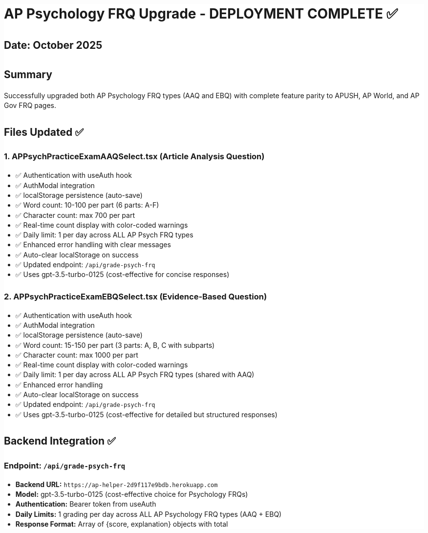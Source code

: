 # AP Psychology FRQ Upgrade - DEPLOYMENT COMPLETE ✅

## Date: October 2025

## Summary
Successfully upgraded both AP Psychology FRQ types (AAQ and EBQ) with complete feature parity to APUSH, AP World, and AP Gov FRQ pages.

## Files Updated ✅

### 1. APPsychPracticeExamAAQSelect.tsx (Article Analysis Question)
- ✅ Authentication with useAuth hook
- ✅ AuthModal integration
- ✅ localStorage persistence (auto-save)
- ✅ Word count: 10-100 per part (6 parts: A-F)
- ✅ Character count: max 700 per part
- ✅ Real-time count display with color-coded warnings
- ✅ Daily limit: 1 per day across ALL AP Psych FRQ types
- ✅ Enhanced error handling with clear messages
- ✅ Auto-clear localStorage on success
- ✅ Updated endpoint: `/api/grade-psych-frq`
- ✅ Uses gpt-3.5-turbo-0125 (cost-effective for concise responses)

### 2. APPsychPracticeExamEBQSelect.tsx (Evidence-Based Question)
- ✅ Authentication with useAuth hook
- ✅ AuthModal integration
- ✅ localStorage persistence (auto-save)
- ✅ Word count: 15-150 per part (3 parts: A, B, C with subparts)
- ✅ Character count: max 1000 per part
- ✅ Real-time count display with color-coded warnings
- ✅ Daily limit: 1 per day across ALL AP Psych FRQ types (shared with AAQ)
- ✅ Enhanced error handling
- ✅ Auto-clear localStorage on success
- ✅ Updated endpoint: `/api/grade-psych-frq`
- ✅ Uses gpt-3.5-turbo-0125 (cost-effective for detailed but structured responses)

## Backend Integration ✅

### Endpoint: `/api/grade-psych-frq`
- **Backend URL:** `https://ap-helper-2d9f117e9bdb.herokuapp.com`
- **Model:** gpt-3.5-turbo-0125 (cost-effective choice for Psychology FRQs)
- **Authentication:** Bearer token from useAuth
- **Daily Limits:** 1 grading per day across ALL AP Psychology FRQ types (AAQ + EBQ)
- **Response Format:** Array of {score, explanation} objects with total

